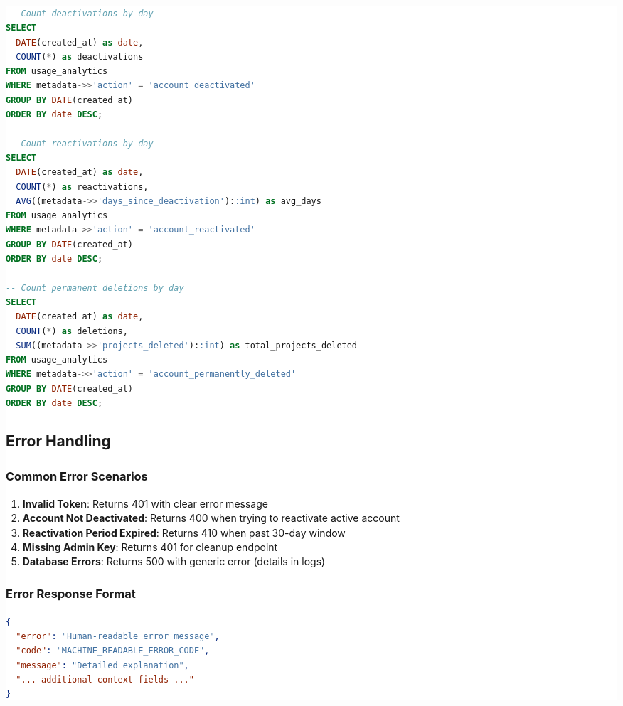 ```sql
-- Count deactivations by day
SELECT 
  DATE(created_at) as date,
  COUNT(*) as deactivations
FROM usage_analytics 
WHERE metadata->>'action' = 'account_deactivated'
GROUP BY DATE(created_at)
ORDER BY date DESC;

-- Count reactivations by day
SELECT 
  DATE(created_at) as date,
  COUNT(*) as reactivations,
  AVG((metadata->>'days_since_deactivation')::int) as avg_days
FROM usage_analytics 
WHERE metadata->>'action' = 'account_reactivated'
GROUP BY DATE(created_at)
ORDER BY date DESC;

-- Count permanent deletions by day
SELECT 
  DATE(created_at) as date,
  COUNT(*) as deletions,
  SUM((metadata->>'projects_deleted')::int) as total_projects_deleted
FROM usage_analytics 
WHERE metadata->>'action' = 'account_permanently_deleted'
GROUP BY DATE(created_at)
ORDER BY date DESC;
```

## Error Handling

### Common Error Scenarios

1. **Invalid Token**: Returns 401 with clear error message
2. **Account Not Deactivated**: Returns 400 when trying to reactivate active account
3. **Reactivation Period Expired**: Returns 410 when past 30-day window
4. **Missing Admin Key**: Returns 401 for cleanup endpoint
5. **Database Errors**: Returns 500 with generic error (details in logs)

### Error Response Format

```json
{
  "error": "Human-readable error message",
  "code": "MACHINE_READABLE_ERROR_CODE",
  "message": "Detailed explanation",
  "... additional context fields ..."
}
```
